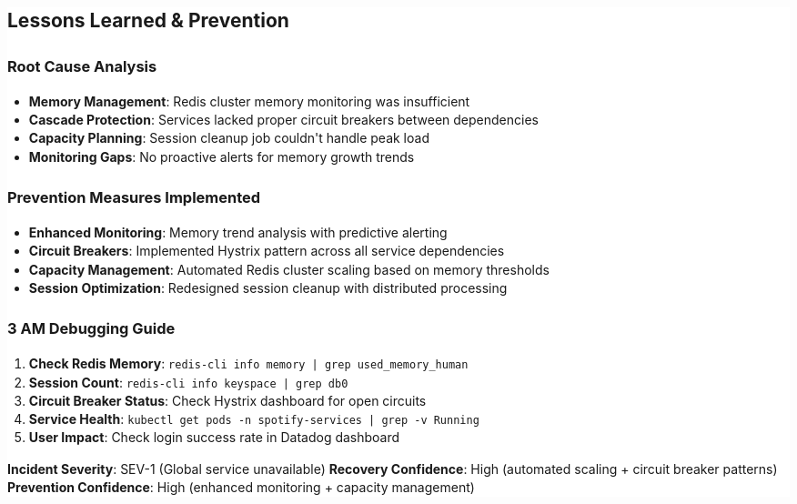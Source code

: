 ## Lessons Learned & Prevention

### Root Cause Analysis
- **Memory Management**: Redis cluster memory monitoring was insufficient
- **Cascade Protection**: Services lacked proper circuit breakers between dependencies
- **Capacity Planning**: Session cleanup job couldn't handle peak load
- **Monitoring Gaps**: No proactive alerts for memory growth trends

### Prevention Measures Implemented
- **Enhanced Monitoring**: Memory trend analysis with predictive alerting
- **Circuit Breakers**: Implemented Hystrix pattern across all service dependencies
- **Capacity Management**: Automated Redis cluster scaling based on memory thresholds
- **Session Optimization**: Redesigned session cleanup with distributed processing

### 3 AM Debugging Guide
1. **Check Redis Memory**: `redis-cli info memory | grep used_memory_human`
2. **Session Count**: `redis-cli info keyspace | grep db0`
3. **Circuit Breaker Status**: Check Hystrix dashboard for open circuits
4. **Service Health**: `kubectl get pods -n spotify-services | grep -v Running`
5. **User Impact**: Check login success rate in Datadog dashboard

**Incident Severity**: SEV-1 (Global service unavailable)
**Recovery Confidence**: High (automated scaling + circuit breaker patterns)
**Prevention Confidence**: High (enhanced monitoring + capacity management)